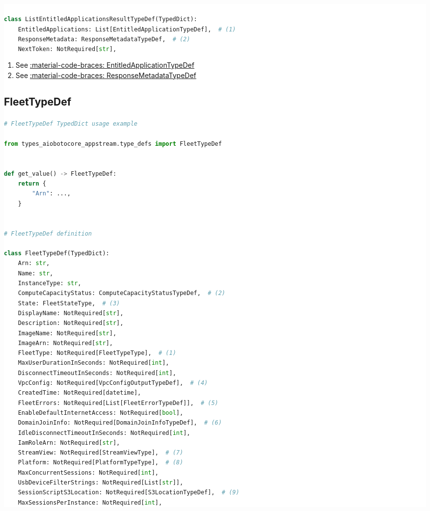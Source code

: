 ```python

class ListEntitledApplicationsResultTypeDef(TypedDict):
    EntitledApplications: List[EntitledApplicationTypeDef],  # (1)
    ResponseMetadata: ResponseMetadataTypeDef,  # (2)
    NextToken: NotRequired[str],
```

1. See [:material-code-braces: EntitledApplicationTypeDef](./type_defs.md#entitledapplicationtypedef) 
2. See [:material-code-braces: ResponseMetadataTypeDef](./type_defs.md#responsemetadatatypedef) 
## FleetTypeDef

```python
# FleetTypeDef TypedDict usage example

from types_aiobotocore_appstream.type_defs import FleetTypeDef


def get_value() -> FleetTypeDef:
    return {
        "Arn": ...,
    }


# FleetTypeDef definition

class FleetTypeDef(TypedDict):
    Arn: str,
    Name: str,
    InstanceType: str,
    ComputeCapacityStatus: ComputeCapacityStatusTypeDef,  # (2)
    State: FleetStateType,  # (3)
    DisplayName: NotRequired[str],
    Description: NotRequired[str],
    ImageName: NotRequired[str],
    ImageArn: NotRequired[str],
    FleetType: NotRequired[FleetTypeType],  # (1)
    MaxUserDurationInSeconds: NotRequired[int],
    DisconnectTimeoutInSeconds: NotRequired[int],
    VpcConfig: NotRequired[VpcConfigOutputTypeDef],  # (4)
    CreatedTime: NotRequired[datetime],
    FleetErrors: NotRequired[List[FleetErrorTypeDef]],  # (5)
    EnableDefaultInternetAccess: NotRequired[bool],
    DomainJoinInfo: NotRequired[DomainJoinInfoTypeDef],  # (6)
    IdleDisconnectTimeoutInSeconds: NotRequired[int],
    IamRoleArn: NotRequired[str],
    StreamView: NotRequired[StreamViewType],  # (7)
    Platform: NotRequired[PlatformTypeType],  # (8)
    MaxConcurrentSessions: NotRequired[int],
    UsbDeviceFilterStrings: NotRequired[List[str]],
    SessionScriptS3Location: NotRequired[S3LocationTypeDef],  # (9)
    MaxSessionsPerInstance: NotRequired[int],
```
